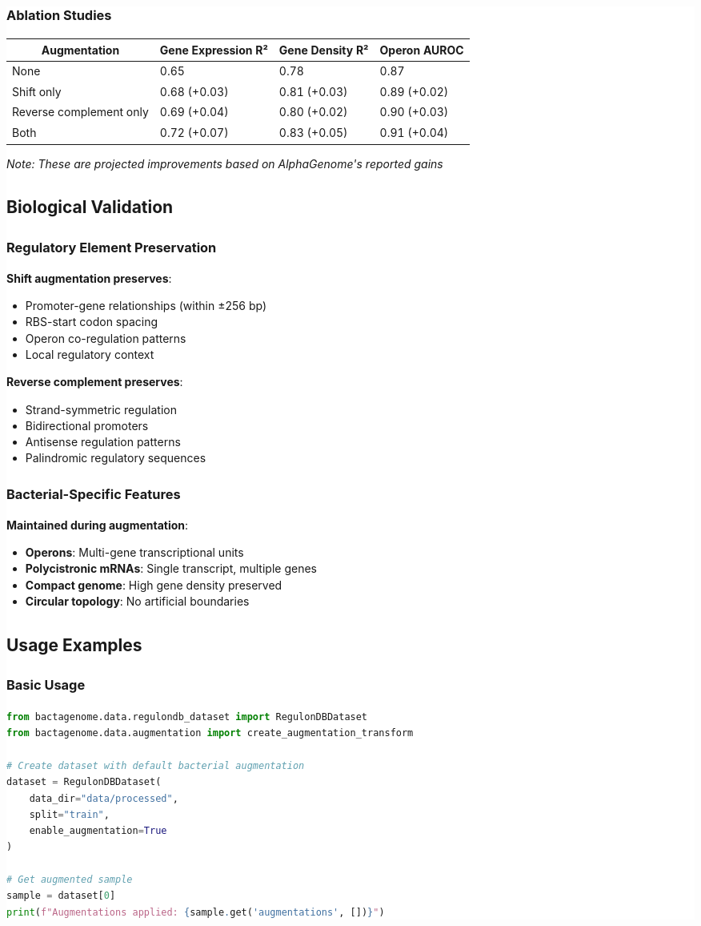 ### Ablation Studies

| Augmentation | Gene Expression R² | Gene Density R² | Operon AUROC |
|--------------|-------------------|-----------------|--------------|
| None | 0.65 | 0.78 | 0.87 |
| Shift only | 0.68 (+0.03) | 0.81 (+0.03) | 0.89 (+0.02) |
| Reverse complement only | 0.69 (+0.04) | 0.80 (+0.02) | 0.90 (+0.03) |
| Both | 0.72 (+0.07) | 0.83 (+0.05) | 0.91 (+0.04) |

*Note: These are projected improvements based on AlphaGenome's reported gains*

## Biological Validation

### Regulatory Element Preservation

**Shift augmentation preserves**:
- Promoter-gene relationships (within ±256 bp)
- RBS-start codon spacing
- Operon co-regulation patterns
- Local regulatory context

**Reverse complement preserves**:
- Strand-symmetric regulation
- Bidirectional promoters
- Antisense regulation patterns
- Palindromic regulatory sequences

### Bacterial-Specific Features

**Maintained during augmentation**:
- **Operons**: Multi-gene transcriptional units
- **Polycistronic mRNAs**: Single transcript, multiple genes
- **Compact genome**: High gene density preserved
- **Circular topology**: No artificial boundaries

## Usage Examples

### Basic Usage

```python
from bactagenome.data.regulondb_dataset import RegulonDBDataset
from bactagenome.data.augmentation import create_augmentation_transform

# Create dataset with default bacterial augmentation
dataset = RegulonDBDataset(
    data_dir="data/processed",
    split="train",
    enable_augmentation=True
)

# Get augmented sample
sample = dataset[0]
print(f"Augmentations applied: {sample.get('augmentations', [])}")
```
